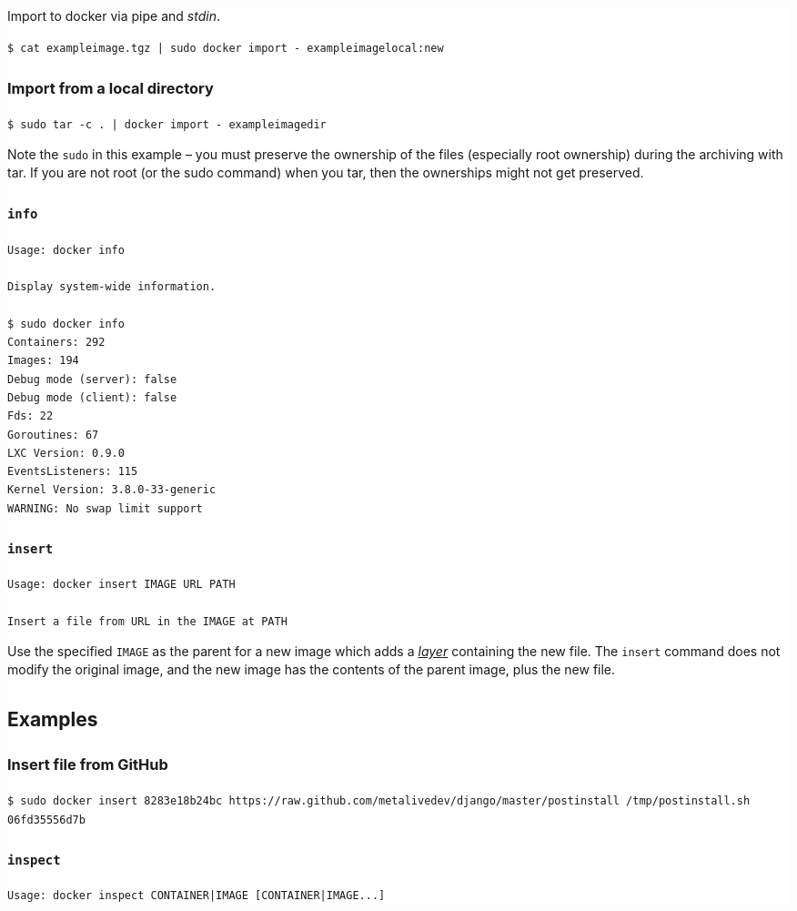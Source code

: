 Import to docker via pipe and *stdin*.

    $ cat exampleimage.tgz | sudo docker import - exampleimagelocal:new

### Import from a local directory

    $ sudo tar -c . | docker import - exampleimagedir

Note the `sudo` in this example – you must preserve
the ownership of the files (especially root ownership) during the
archiving with tar. If you are not root (or the sudo command) when you
tar, then the ownerships might not get preserved.

### `info`

    Usage: docker info

    Display system-wide information.

    $ sudo docker info
    Containers: 292
    Images: 194
    Debug mode (server): false
    Debug mode (client): false
    Fds: 22
    Goroutines: 67
    LXC Version: 0.9.0
    EventsListeners: 115
    Kernel Version: 3.8.0-33-generic
    WARNING: No swap limit support

### `insert`

    Usage: docker insert IMAGE URL PATH

    Insert a file from URL in the IMAGE at PATH

Use the specified `IMAGE` as the parent for a new
image which adds a [*layer*](../../../terms/layer/#layer-def) containing
the new file. The `insert` command does not modify
the original image, and the new image has the contents of the parent
image, plus the new file.

## Examples

### Insert file from GitHub

    $ sudo docker insert 8283e18b24bc https://raw.github.com/metalivedev/django/master/postinstall /tmp/postinstall.sh
    06fd35556d7b

### `inspect`

    Usage: docker inspect CONTAINER|IMAGE [CONTAINER|IMAGE...]

